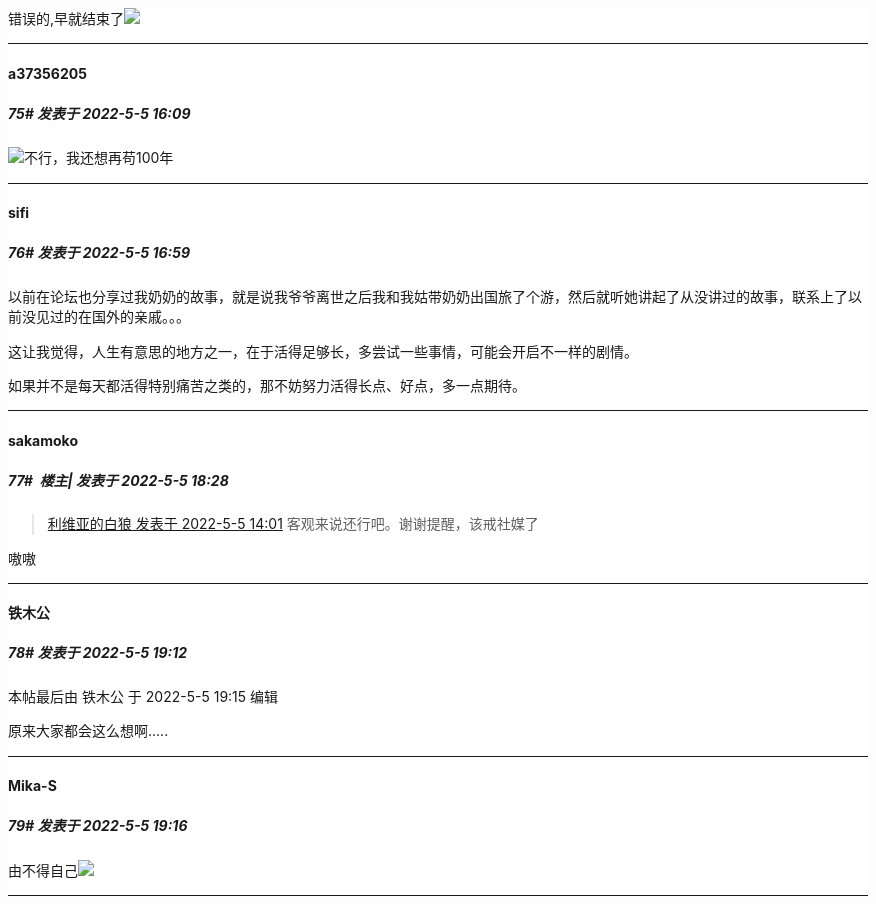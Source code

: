 错误的,早就结束了<img src="https://static.saraba1st.com/image/smiley/face2017/186.png" referrerpolicy="no-referrer">



*****

####  a37356205  
##### 75#       发表于 2022-5-5 16:09

<img src="https://static.saraba1st.com/image/smiley/face2017/245.png" referrerpolicy="no-referrer">不行，我还想再苟100年



*****

####  sifi  
##### 76#       发表于 2022-5-5 16:59

以前在论坛也分享过我奶奶的故事，就是说我爷爷离世之后我和我姑带奶奶出国旅了个游，然后就听她讲起了从没讲过的故事，联系上了以前没见过的在国外的亲戚。。。

这让我觉得，人生有意思的地方之一，在于活得足够长，多尝试一些事情，可能会开启不一样的剧情。

如果并不是每天都活得特别痛苦之类的，那不妨努力活得长点、好点，多一点期待。



*****

####  sakamoko  
##### 77#         楼主| 发表于 2022-5-5 18:28

<blockquote><a href="httphttps://bbs.saraba1st.com/2b/forum.php?mod=redirect&amp;goto=findpost&amp;pid=55701283&amp;ptid=2067873" target="_blank">利维亚的白狼 发表于 2022-5-5 14:01</a>
客观来说还行吧。谢谢提醒，该戒社媒了</blockquote>
嗷嗷



*****

####  铁木公  
##### 78#       发表于 2022-5-5 19:12

 本帖最后由 铁木公 于 2022-5-5 19:15 编辑 

原来大家都会这么想啊.....

*****

####  Mika-S  
##### 79#       发表于 2022-5-5 19:16

由不得自己<img src="https://static.saraba1st.com/image/smiley/face2017/009.gif" referrerpolicy="no-referrer">



*****
